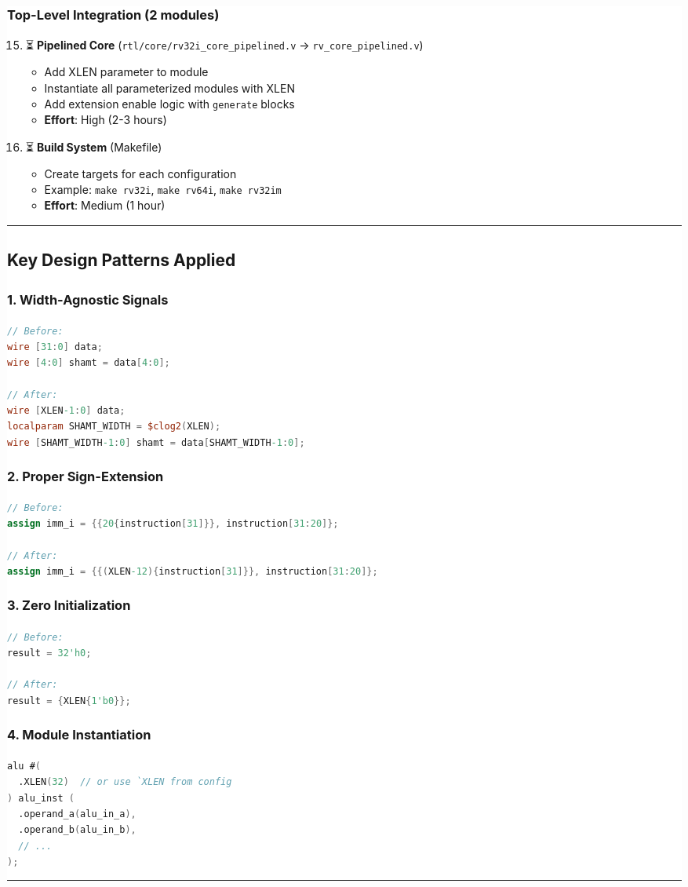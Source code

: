 ### Top-Level Integration (2 modules)
15. ⏳ **Pipelined Core** (`rtl/core/rv32i_core_pipelined.v` → `rv_core_pipelined.v`)
    - Add XLEN parameter to module
    - Instantiate all parameterized modules with XLEN
    - Add extension enable logic with `generate` blocks
    - **Effort**: High (2-3 hours)

16. ⏳ **Build System** (Makefile)
    - Create targets for each configuration
    - Example: `make rv32i`, `make rv64i`, `make rv32im`
    - **Effort**: Medium (1 hour)

---

## Key Design Patterns Applied

### 1. Width-Agnostic Signals
```verilog
// Before:
wire [31:0] data;
wire [4:0] shamt = data[4:0];

// After:
wire [XLEN-1:0] data;
localparam SHAMT_WIDTH = $clog2(XLEN);
wire [SHAMT_WIDTH-1:0] shamt = data[SHAMT_WIDTH-1:0];
```

### 2. Proper Sign-Extension
```verilog
// Before:
assign imm_i = {{20{instruction[31]}}, instruction[31:20]};

// After:
assign imm_i = {{(XLEN-12){instruction[31]}}, instruction[31:20]};
```

### 3. Zero Initialization
```verilog
// Before:
result = 32'h0;

// After:
result = {XLEN{1'b0}};
```

### 4. Module Instantiation
```verilog
alu #(
  .XLEN(32)  // or use `XLEN from config
) alu_inst (
  .operand_a(alu_in_a),
  .operand_b(alu_in_b),
  // ...
);
```

---